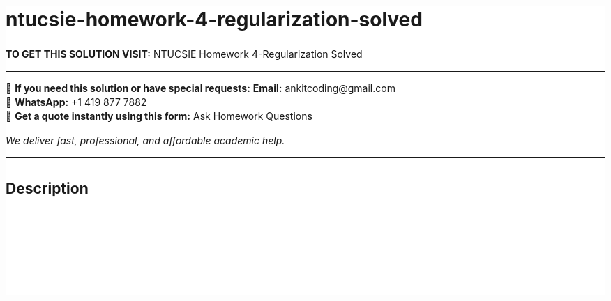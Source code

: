 # ntucsie-homework-4-regularization-solved
**TO GET THIS SOLUTION VISIT:** [NTUCSIE Homework 4-Regularization Solved](https://www.ankitcodinghub.com/product/ntucsie-homework-4-regularization-solved/)


---

📩 **If you need this solution or have special requests:** **Email:** ankitcoding@gmail.com  
📱 **WhatsApp:** +1 419 877 7882  
📄 **Get a quote instantly using this form:** [Ask Homework Questions](https://www.ankitcodinghub.com/services/ask-homework-questions/)

*We deliver fast, professional, and affordable academic help.*

---

<h2>Description</h2>



<div class="kk-star-ratings kksr-auto kksr-align-center kksr-valign-top" data-payload="{&quot;align&quot;:&quot;center&quot;,&quot;id&quot;:&quot;93623&quot;,&quot;slug&quot;:&quot;default&quot;,&quot;valign&quot;:&quot;top&quot;,&quot;ignore&quot;:&quot;&quot;,&quot;reference&quot;:&quot;auto&quot;,&quot;class&quot;:&quot;&quot;,&quot;count&quot;:&quot;0&quot;,&quot;legendonly&quot;:&quot;&quot;,&quot;readonly&quot;:&quot;&quot;,&quot;score&quot;:&quot;0&quot;,&quot;starsonly&quot;:&quot;&quot;,&quot;best&quot;:&quot;5&quot;,&quot;gap&quot;:&quot;4&quot;,&quot;greet&quot;:&quot;Rate this product&quot;,&quot;legend&quot;:&quot;0\/5 - (0 votes)&quot;,&quot;size&quot;:&quot;24&quot;,&quot;title&quot;:&quot;NTUCSIE Homework 4-Regularization Solved&quot;,&quot;width&quot;:&quot;0&quot;,&quot;_legend&quot;:&quot;{score}\/{best} - ({count} {votes})&quot;,&quot;font_factor&quot;:&quot;1.25&quot;}">

<div class="kksr-stars">

<div class="kksr-stars-inactive">
            <div class="kksr-star" data-star="1" style="padding-right: 4px">


<div class="kksr-icon" style="width: 24px; height: 24px;"></div>
        </div>
            <div class="kksr-star" data-star="2" style="padding-right: 4px">


<div class="kksr-icon" style="width: 24px; height: 24px;"></div>
        </div>
            <div class="kksr-star" data-star="3" style="padding-right: 4px">


<div class="kksr-icon" style="width: 24px; height: 24px;"></div>
        </div>
            <div class="kksr-star" data-star="4" style="padding-right: 4px">


<div class="kksr-icon" style="width: 24px; height: 24px;"></div>
        </div>
            <div class="kksr-star" data-star="5" style="padding-right: 4px">


<div class="kksr-icon" style="width: 24px; height: 24px;"></div>
        </div>
    </div>
